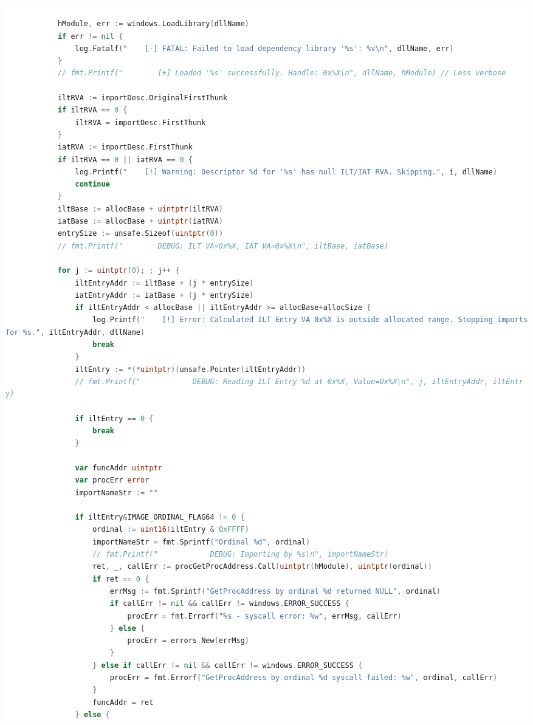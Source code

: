 ```go

			hModule, err := windows.LoadLibrary(dllName)
			if err != nil {
				log.Fatalf("    [-] FATAL: Failed to load dependency library '%s': %v\n", dllName, err)
			}
			// fmt.Printf("        [+] Loaded '%s' successfully. Handle: 0x%X\n", dllName, hModule) // Less verbose

			iltRVA := importDesc.OriginalFirstThunk
			if iltRVA == 0 {
				iltRVA = importDesc.FirstThunk
			}
			iatRVA := importDesc.FirstThunk
			if iltRVA == 0 || iatRVA == 0 {
				log.Printf("    [!] Warning: Descriptor %d for '%s' has null ILT/IAT RVA. Skipping.", i, dllName)
				continue
			}
			iltBase := allocBase + uintptr(iltRVA)
			iatBase := allocBase + uintptr(iatRVA)
			entrySize := unsafe.Sizeof(uintptr(0))
			// fmt.Printf("        DEBUG: ILT VA=0x%X, IAT VA=0x%X\n", iltBase, iatBase)

			for j := uintptr(0); ; j++ {
				iltEntryAddr := iltBase + (j * entrySize)
				iatEntryAddr := iatBase + (j * entrySize)
				if iltEntryAddr < allocBase || iltEntryAddr >= allocBase+allocSize {
					log.Printf("    [!] Error: Calculated ILT Entry VA 0x%X is outside allocated range. Stopping imports for %s.", iltEntryAddr, dllName)
					break
				}
				iltEntry := *(*uintptr)(unsafe.Pointer(iltEntryAddr))
				// fmt.Printf("            DEBUG: Reading ILT Entry %d at 0x%X, Value=0x%X\n", j, iltEntryAddr, iltEntry)

				if iltEntry == 0 {
					break
				}

				var funcAddr uintptr
				var procErr error
				importNameStr := ""

				if iltEntry&IMAGE_ORDINAL_FLAG64 != 0 {
					ordinal := uint16(iltEntry & 0xFFFF)
					importNameStr = fmt.Sprintf("Ordinal %d", ordinal)
					// fmt.Printf("            DEBUG: Importing by %s\n", importNameStr)
					ret, _, callErr := procGetProcAddress.Call(uintptr(hModule), uintptr(ordinal))
					if ret == 0 {
						errMsg := fmt.Sprintf("GetProcAddress by ordinal %d returned NULL", ordinal)
						if callErr != nil && callErr != windows.ERROR_SUCCESS {
							procErr = fmt.Errorf("%s - syscall error: %w", errMsg, callErr)
						} else {
							procErr = errors.New(errMsg)
						}
					} else if callErr != nil && callErr != windows.ERROR_SUCCESS {
						procErr = fmt.Errorf("GetProcAddress by ordinal %d syscall failed: %w", ordinal, callErr)
					}
					funcAddr = ret
				} else {
```